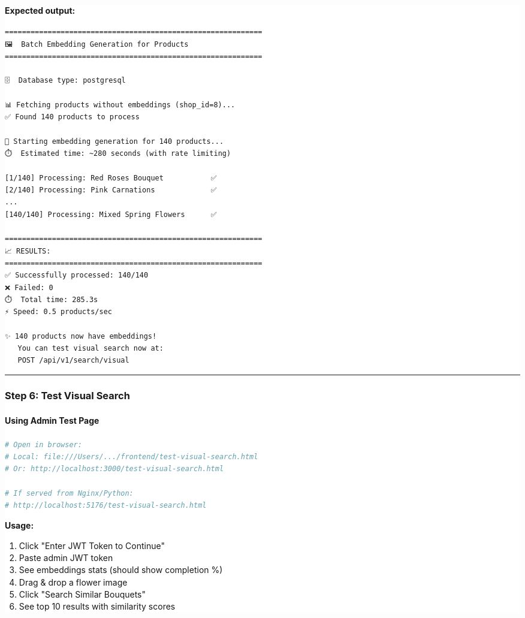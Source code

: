 **Expected output:**
```
============================================================
🖼️  Batch Embedding Generation for Products
============================================================

🗄️  Database type: postgresql

📊 Fetching products without embeddings (shop_id=8)...
✅ Found 140 products to process

🚀 Starting embedding generation for 140 products...
⏱️  Estimated time: ~280 seconds (with rate limiting)

[1/140] Processing: Red Roses Bouquet           ✅
[2/140] Processing: Pink Carnations             ✅
...
[140/140] Processing: Mixed Spring Flowers      ✅

============================================================
📈 RESULTS:
============================================================
✅ Successfully processed: 140/140
❌ Failed: 0
⏱️  Total time: 285.3s
⚡ Speed: 0.5 products/sec

✨ 140 products now have embeddings!
   You can test visual search now at:
   POST /api/v1/search/visual
```

---

### Step 6: Test Visual Search

#### Using Admin Test Page
```bash
# Open in browser:
# Local: file:///Users/.../frontend/test-visual-search.html
# Or: http://localhost:3000/test-visual-search.html

# If served from Nginx/Python:
# http://localhost:5176/test-visual-search.html
```

**Usage:**
1. Click "Enter JWT Token to Continue"
2. Paste admin JWT token
3. See embeddings stats (should show completion %)
4. Drag & drop a flower image
5. Click "Search Similar Bouquets"
6. See top 10 results with similarity scores
